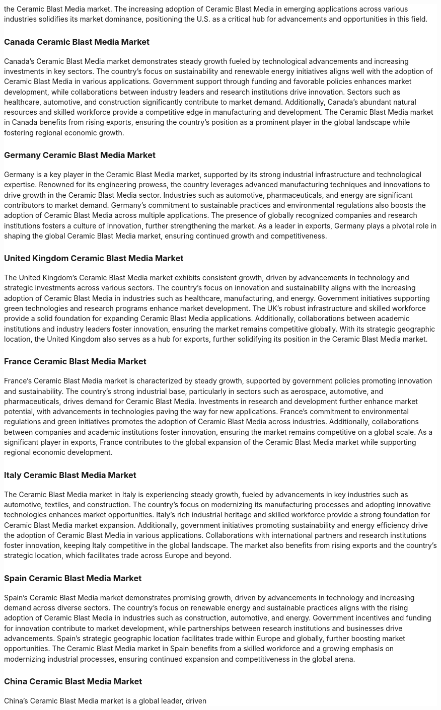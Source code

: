 the Ceramic Blast Media market. The increasing adoption of Ceramic Blast Media in emerging applications across various industries solidifies its market dominance, positioning the U.S. as a critical hub for advancements and opportunities in this field.</p><h3>Canada Ceramic Blast Media Market</h3><p>Canada&rsquo;s Ceramic Blast Media market demonstrates steady growth fueled by technological advancements and increasing investments in key sectors. The country&rsquo;s focus on sustainability and renewable energy initiatives aligns well with the adoption of Ceramic Blast Media in various applications. Government support through funding and favorable policies enhances market development, while collaborations between industry leaders and research institutions drive innovation. Sectors such as healthcare, automotive, and construction significantly contribute to market demand. Additionally, Canada&rsquo;s abundant natural resources and skilled workforce provide a competitive edge in manufacturing and development. The Ceramic Blast Media market in Canada benefits from rising exports, ensuring the country&rsquo;s position as a prominent player in the global landscape while fostering regional economic growth.</p><h3>Germany Ceramic Blast Media Market</h3><p>Germany is a key player in the Ceramic Blast Media market, supported by its strong industrial infrastructure and technological expertise. Renowned for its engineering prowess, the country leverages advanced manufacturing techniques and innovations to drive growth in the Ceramic Blast Media sector. Industries such as automotive, pharmaceuticals, and energy are significant contributors to market demand. Germany&rsquo;s commitment to sustainable practices and environmental regulations also boosts the adoption of Ceramic Blast Media across multiple applications. The presence of globally recognized companies and research institutions fosters a culture of innovation, further strengthening the market. As a leader in exports, Germany plays a pivotal role in shaping the global Ceramic Blast Media market, ensuring continued growth and competitiveness.</p><h3>United Kingdom Ceramic Blast Media Market</h3><p>The United Kingdom&rsquo;s Ceramic Blast Media market exhibits consistent growth, driven by advancements in technology and strategic investments across various sectors. The country&rsquo;s focus on innovation and sustainability aligns with the increasing adoption of Ceramic Blast Media in industries such as healthcare, manufacturing, and energy. Government initiatives supporting green technologies and research programs enhance market development. The UK&rsquo;s robust infrastructure and skilled workforce provide a solid foundation for expanding Ceramic Blast Media applications. Additionally, collaborations between academic institutions and industry leaders foster innovation, ensuring the market remains competitive globally. With its strategic geographic location, the United Kingdom also serves as a hub for exports, further solidifying its position in the Ceramic Blast Media market.</p><h3>France Ceramic Blast Media Market</h3><p>France&rsquo;s Ceramic Blast Media market is characterized by steady growth, supported by government policies promoting innovation and sustainability. The country&rsquo;s strong industrial base, particularly in sectors such as aerospace, automotive, and pharmaceuticals, drives demand for Ceramic Blast Media. Investments in research and development further enhance market potential, with advancements in technologies paving the way for new applications. France&rsquo;s commitment to environmental regulations and green initiatives promotes the adoption of Ceramic Blast Media across industries. Additionally, collaborations between companies and academic institutions foster innovation, ensuring the market remains competitive on a global scale. As a significant player in exports, France contributes to the global expansion of the Ceramic Blast Media market while supporting regional economic development.</p><h3>Italy Ceramic Blast Media Market</h3><p>The Ceramic Blast Media market in Italy is experiencing steady growth, fueled by advancements in key industries such as automotive, textiles, and construction. The country&rsquo;s focus on modernizing its manufacturing processes and adopting innovative technologies enhances market opportunities. Italy&rsquo;s rich industrial heritage and skilled workforce provide a strong foundation for Ceramic Blast Media market expansion. Additionally, government initiatives promoting sustainability and energy efficiency drive the adoption of Ceramic Blast Media in various applications. Collaborations with international partners and research institutions foster innovation, keeping Italy competitive in the global landscape. The market also benefits from rising exports and the country&rsquo;s strategic location, which facilitates trade across Europe and beyond.</p><h3>Spain Ceramic Blast Media Market</h3><p>Spain&rsquo;s Ceramic Blast Media market demonstrates promising growth, driven by advancements in technology and increasing demand across diverse sectors. The country&rsquo;s focus on renewable energy and sustainable practices aligns with the rising adoption of Ceramic Blast Media in industries such as construction, automotive, and energy. Government incentives and funding for innovation contribute to market development, while partnerships between research institutions and businesses drive advancements. Spain&rsquo;s strategic geographic location facilitates trade within Europe and globally, further boosting market opportunities. The Ceramic Blast Media market in Spain benefits from a skilled workforce and a growing emphasis on modernizing industrial processes, ensuring continued expansion and competitiveness in the global arena.</p><h3>China Ceramic Blast Media Market</h3><p>China&rsquo;s Ceramic Blast Media market is a global leader, driven